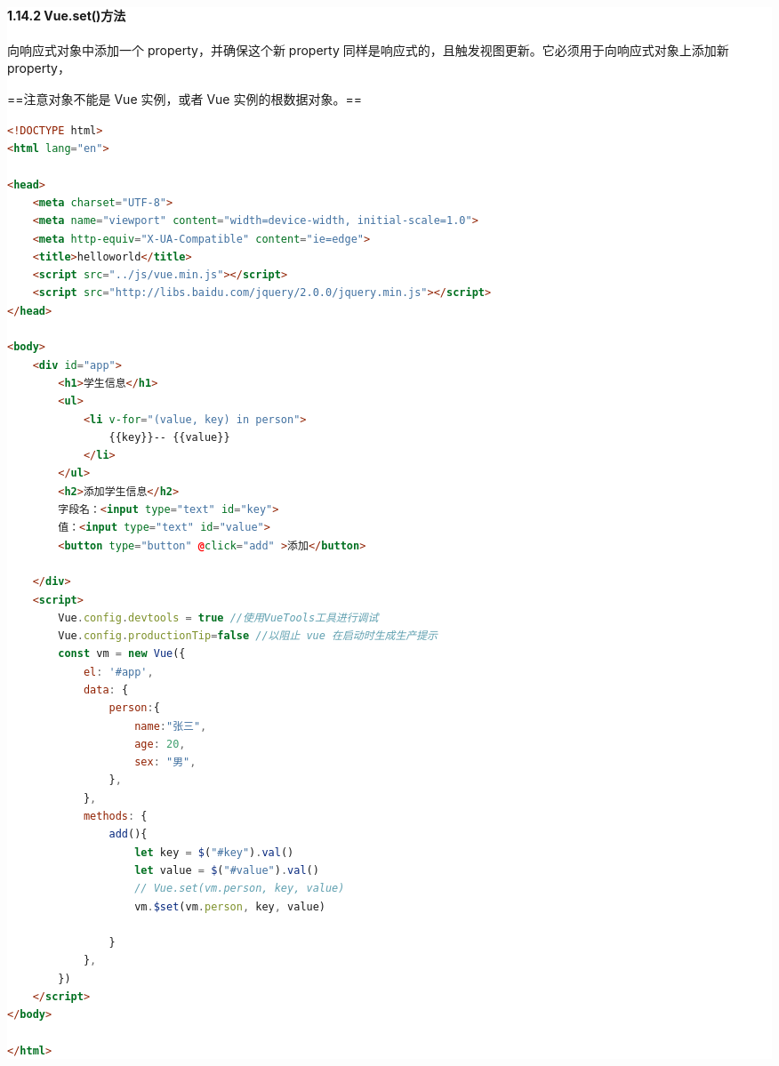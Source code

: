 

#### 1.14.2 Vue.set()方法

向响应式对象中添加一个 property，并确保这个新 property 同样是响应式的，且触发视图更新。它必须用于向响应式对象上添加新 property，

==注意对象不能是 Vue 实例，或者 Vue 实例的根数据对象。==

```html
<!DOCTYPE html>
<html lang="en">

<head>
    <meta charset="UTF-8">
    <meta name="viewport" content="width=device-width, initial-scale=1.0">
    <meta http-equiv="X-UA-Compatible" content="ie=edge">
    <title>helloworld</title>
    <script src="../js/vue.min.js"></script>
    <script src="http://libs.baidu.com/jquery/2.0.0/jquery.min.js"></script>
</head>

<body>
    <div id="app">
        <h1>学生信息</h1>
        <ul>
            <li v-for="(value, key) in person">
                {{key}}-- {{value}}
            </li>
        </ul>
        <h2>添加学生信息</h2>
        字段名：<input type="text" id="key">
        值：<input type="text" id="value">
        <button type="button" @click="add" >添加</button>

    </div>
    <script>
        Vue.config.devtools = true //使用VueTools工具进行调试
        Vue.config.productionTip=false //以阻止 vue 在启动时生成生产提示
        const vm = new Vue({
            el: '#app',
            data: {
                person:{
                    name:"张三",
                    age: 20,
                    sex: "男",
                },
            },
            methods: {
                add(){
                    let key = $("#key").val()
                    let value = $("#value").val()
                    // Vue.set(vm.person, key, value)
                    vm.$set(vm.person, key, value)

                }
            },
        })
    </script>
</body>

</html>
```
